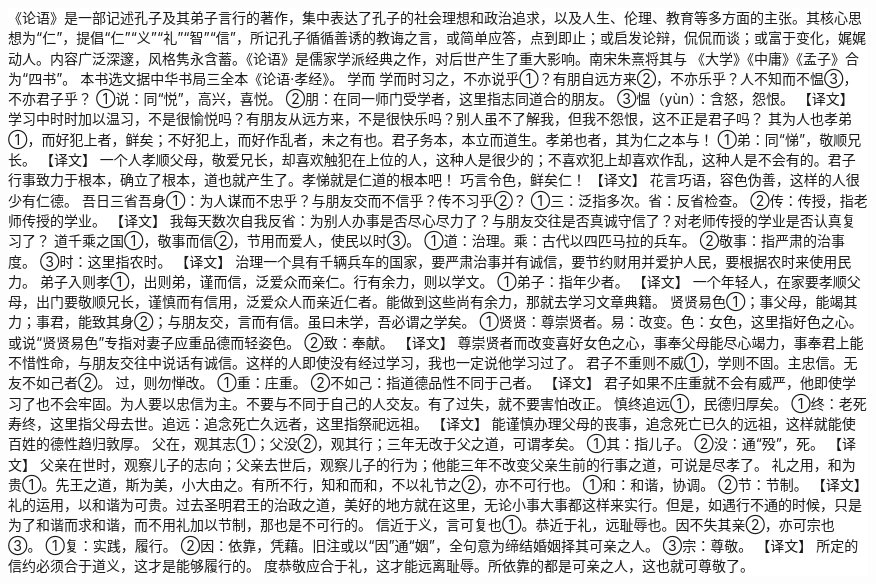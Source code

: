 《论语》是一部记述孔子及其弟子言行的著作，集中表达了孔子的社会理想和政治追求，以及人生、伦理、教育等多方面的主张。其核心思想为“仁”，提倡“仁”“义”“礼”“智”“信”，所记孔子循循善诱的教诲之言，或简单应答，点到即止；或启发论辩，侃侃而谈；或富于变化，娓娓动人。内容广泛深邃，风格隽永含蓄。《论语》是儒家学派经典之作，对后世产生了重大影响。南宋朱熹将其与
《大学》《中庸》《孟子》合为“四书”。
本书选文据中华书局三全本《论语·孝经》。
学而
学而时习之，不亦说乎①？有朋自远方来②，不亦乐乎？人不知而不愠③，不亦君子乎？
①说：同“悦”，高兴，喜悦。
②朋：在同一师门受学者，这里指志同道合的朋友。
③愠（yùn）：含怒，怨恨。
【译文】
学习中时时加以温习，不是很愉悦吗？有朋友从远方来，不是很快乐吗？别人虽不了解我，但我不怨恨，这不正是君子吗？
其为人也孝弟①，而好犯上者，鲜矣；不好犯上，而好作乱者，未之有也。君子务本，本立而道生。孝弟也者，其为仁之本与！
①弟：同“悌”，敬顺兄长。
【译文】
一个人孝顺父母，敬爱兄长，却喜欢触犯在上位的人，这种人是很少的；不喜欢犯上却喜欢作乱，这种人是不会有的。君子行事致力于根本，确立了根本，道也就产生了。孝悌就是仁道的根本吧！
巧言令色，鲜矣仁！
【译文】
花言巧语，容色伪善，这样的人很少有仁德。
吾日三省吾身①：为人谋而不忠乎？与朋友交而不信乎？传不习乎②？
①三：泛指多次。省：反省检查。
②传：传授，指老师传授的学业。
【译文】
我每天数次自我反省：为别人办事是否尽心尽力了？与朋友交往是否真诚守信了？对老师传授的学业是否认真复习了？
道千乘之国①，敬事而信②，节用而爱人，使民以时③。
①道：治理。乘：古代以四匹马拉的兵车。
②敬事：指严肃的治事 度。
③时：这里指农时。
【译文】
治理一个具有千辆兵车的国家，要严肃治事并有诚信，要节约财用并爱护人民，要根据农时来使用民力。
弟子入则孝①，出则弟，谨而信，泛爱众而亲仁。行有余力，则以学文。
①弟子：指年少者。
【译文】
一个年轻人，在家要孝顺父母，出门要敬顺兄长，谨慎而有信用，泛爱众人而亲近仁者。能做到这些尚有余力，那就去学习文章典籍。
贤贤易色①；事父母，能竭其力；事君，能致其身②；与朋友交，言而有信。虽曰未学，吾必谓之学矣。
①贤贤：尊崇贤者。易：改变。色：女色，这里指好色之心。或说“贤贤易色”专指对妻子应重品德而轻姿色。
②致：奉献。
【译文】
尊崇贤者而改变喜好女色之心，事奉父母能尽心竭力，事奉君上能不惜性命，与朋友交往中说话有诚信。这样的人即使没有经过学习，我也一定说他学习过了。
君子不重则不威①，学则不固。主忠信。无友不如己者②。
过，则勿惮改。
①重：庄重。
②不如己：指道德品性不同于己者。
【译文】
君子如果不庄重就不会有威严，他即使学习了也不会牢固。为人要以忠信为主。不要与不同于自己的人交友。有了过失，就不要害怕改正。
慎终追远①，民德归厚矣。
①终：老死寿终，这里指父母去世。追远：追念死亡久远者，这里指祭祀远祖。
【译文】
能谨慎办理父母的丧事，追念死亡已久的远祖，这样就能使百姓的德性趋归敦厚。
父在，观其志①；父没②，观其行；三年无改于父之道，可谓孝矣。
①其：指儿子。
②没：通“殁”，死。
【译文】
父亲在世时，观察儿子的志向；父亲去世后，观察儿子的行为；他能三年不改变父亲生前的行事之道，可说是尽孝了。
礼之用，和为贵①。先王之道，斯为美，小大由之。有所不行，知和而和，不以礼节之②，亦不可行也。
①和：和谐，协调。
②节：节制。
【译文】
礼的运用，以和谐为可贵。过去圣明君王的治政之道，美好的地方就在这里，无论小事大事都这样来实行。但是，如遇行不通的时候，只是为了和谐而求和谐，而不用礼加以节制，那也是不可行的。
信近于义，言可复也①。恭近于礼，远耻辱也。因不失其亲②，亦可宗也③。
①复：实践，履行。
②因：依靠，凭藉。旧注或以“因”通“姻”，全句意为缔结婚姻择其可亲之人。
③宗：尊敬。
【译文】
所定的信约必须合于道义，这才是能够履行的。 度恭敬应合于礼，这才能远离耻辱。所依靠的都是可亲之人，这也就可尊敬了。